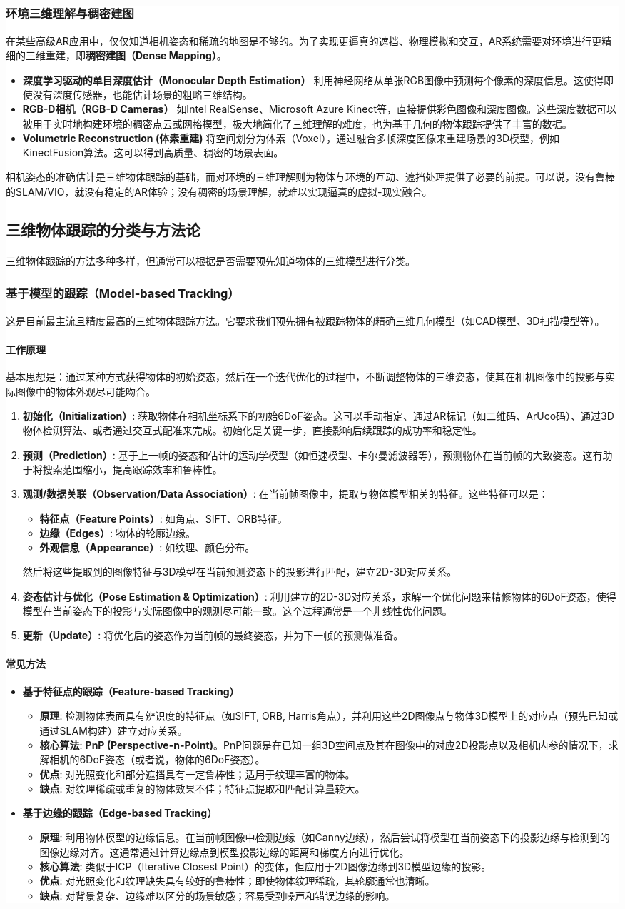 ### 环境三维理解与稠密建图

在某些高级AR应用中，仅仅知道相机姿态和稀疏的地图是不够的。为了实现更逼真的遮挡、物理模拟和交互，AR系统需要对环境进行更精细的三维重建，即**稠密建图（Dense Mapping）**。

*   **深度学习驱动的单目深度估计（Monocular Depth Estimation）**
    利用神经网络从单张RGB图像中预测每个像素的深度信息。这使得即使没有深度传感器，也能估计场景的粗略三维结构。
*   **RGB-D相机（RGB-D Cameras）**
    如Intel RealSense、Microsoft Azure Kinect等，直接提供彩色图像和深度图像。这些深度数据可以被用于实时地构建环境的稠密点云或网格模型，极大地简化了三维理解的难度，也为基于几何的物体跟踪提供了丰富的数据。
*   **Volumetric Reconstruction (体素重建)**
    将空间划分为体素（Voxel），通过融合多帧深度图像来重建场景的3D模型，例如KinectFusion算法。这可以得到高质量、稠密的场景表面。

相机姿态的准确估计是三维物体跟踪的基础，而对环境的三维理解则为物体与环境的互动、遮挡处理提供了必要的前提。可以说，没有鲁棒的SLAM/VIO，就没有稳定的AR体验；没有稠密的场景理解，就难以实现逼真的虚拟-现实融合。

## 三维物体跟踪的分类与方法论

三维物体跟踪的方法多种多样，但通常可以根据是否需要预先知道物体的三维模型进行分类。

### 基于模型的跟踪（Model-based Tracking）

这是目前最主流且精度最高的三维物体跟踪方法。它要求我们预先拥有被跟踪物体的精确三维几何模型（如CAD模型、3D扫描模型等）。

#### 工作原理

基本思想是：通过某种方式获得物体的初始姿态，然后在一个迭代优化的过程中，不断调整物体的三维姿态，使其在相机图像中的投影与实际图像中的物体外观尽可能吻合。

1.  **初始化（Initialization）**: 获取物体在相机坐标系下的初始6DoF姿态。这可以手动指定、通过AR标记（如二维码、ArUco码）、通过3D物体检测算法、或者通过交互式配准来完成。初始化是关键一步，直接影响后续跟踪的成功率和稳定性。

2.  **预测（Prediction）**: 基于上一帧的姿态和估计的运动学模型（如恒速模型、卡尔曼滤波器等），预测物体在当前帧的大致姿态。这有助于将搜索范围缩小，提高跟踪效率和鲁棒性。

3.  **观测/数据关联（Observation/Data Association）**: 在当前帧图像中，提取与物体模型相关的特征。这些特征可以是：
    *   **特征点（Feature Points）**: 如角点、SIFT、ORB特征。
    *   **边缘（Edges）**: 物体的轮廓边缘。
    *   **外观信息（Appearance）**: 如纹理、颜色分布。

    然后将这些提取到的图像特征与3D模型在当前预测姿态下的投影进行匹配，建立2D-3D对应关系。

4.  **姿态估计与优化（Pose Estimation & Optimization）**: 利用建立的2D-3D对应关系，求解一个优化问题来精修物体的6DoF姿态，使得模型在当前姿态下的投影与实际图像中的观测尽可能一致。这个过程通常是一个非线性优化问题。

5.  **更新（Update）**: 将优化后的姿态作为当前帧的最终姿态，并为下一帧的预测做准备。

#### 常见方法

*   **基于特征点的跟踪（Feature-based Tracking）**
    *   **原理**: 检测物体表面具有辨识度的特征点（如SIFT, ORB, Harris角点），并利用这些2D图像点与物体3D模型上的对应点（预先已知或通过SLAM构建）建立对应关系。
    *   **核心算法**: **PnP (Perspective-n-Point)**。PnP问题是在已知一组3D空间点及其在图像中的对应2D投影点以及相机内参的情况下，求解相机的6DoF姿态（或者说，物体的6DoF姿态）。
    *   **优点**: 对光照变化和部分遮挡具有一定鲁棒性；适用于纹理丰富的物体。
    *   **缺点**: 对纹理稀疏或重复的物体效果不佳；特征点提取和匹配计算量较大。

*   **基于边缘的跟踪（Edge-based Tracking）**
    *   **原理**: 利用物体模型的边缘信息。在当前帧图像中检测边缘（如Canny边缘），然后尝试将模型在当前姿态下的投影边缘与检测到的图像边缘对齐。这通常通过计算边缘点到模型投影边缘的距离和梯度方向进行优化。
    *   **核心算法**: 类似于ICP（Iterative Closest Point）的变体，但应用于2D图像边缘到3D模型边缘的投影。
    *   **优点**: 对光照变化和纹理缺失具有较好的鲁棒性；即使物体纹理稀疏，其轮廓通常也清晰。
    *   **缺点**: 对背景复杂、边缘难以区分的场景敏感；容易受到噪声和错误边缘的影响。
